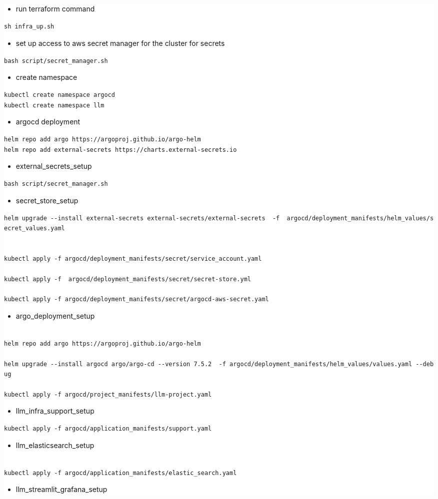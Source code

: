 - run terraform command 
```
sh infra_up.sh
```

- set up access to aws secret manager for the cluster for secrets
```
bash script/secret_manager.sh
```

- create namespace
```
kubectl create namespace argocd
kubectl create namespace llm
```

- argocd deployment
```
helm repo add argo https://argoproj.github.io/argo-helm
helm repo add external-secrets https://charts.external-secrets.io
```

- external_secrets_setup 
```
bash script/secret_manager.sh

```
- secret_store_setup 
```
helm upgrade --install external-secrets external-secrets/external-secrets  -f  argocd/deployment_manifests/helm_values/secret_values.yaml


kubectl apply -f argocd/deployment_manifests/secret/service_account.yaml

kubectl apply -f  argocd/deployment_manifests/secret/secret-store.yml

kubectl apply -f argocd/deployment_manifests/secret/argocd-aws-secret.yaml
```

- argo_deployment_setup 
```

helm repo add argo https://argoproj.github.io/argo-helm

helm upgrade --install argocd argo/argo-cd --version 7.5.2  -f argocd/deployment_manifests/helm_values/values.yaml --debug

kubectl apply -f argocd/project_manifests/llm-project.yaml
```

- llm_infra_support_setup

```
kubectl apply -f argocd/application_manifests/support.yaml
```
- llm_elasticsearch_setup
```

kubectl apply -f argocd/application_manifests/elastic_search.yaml
```
- llm_streamlit_grafana_setup
